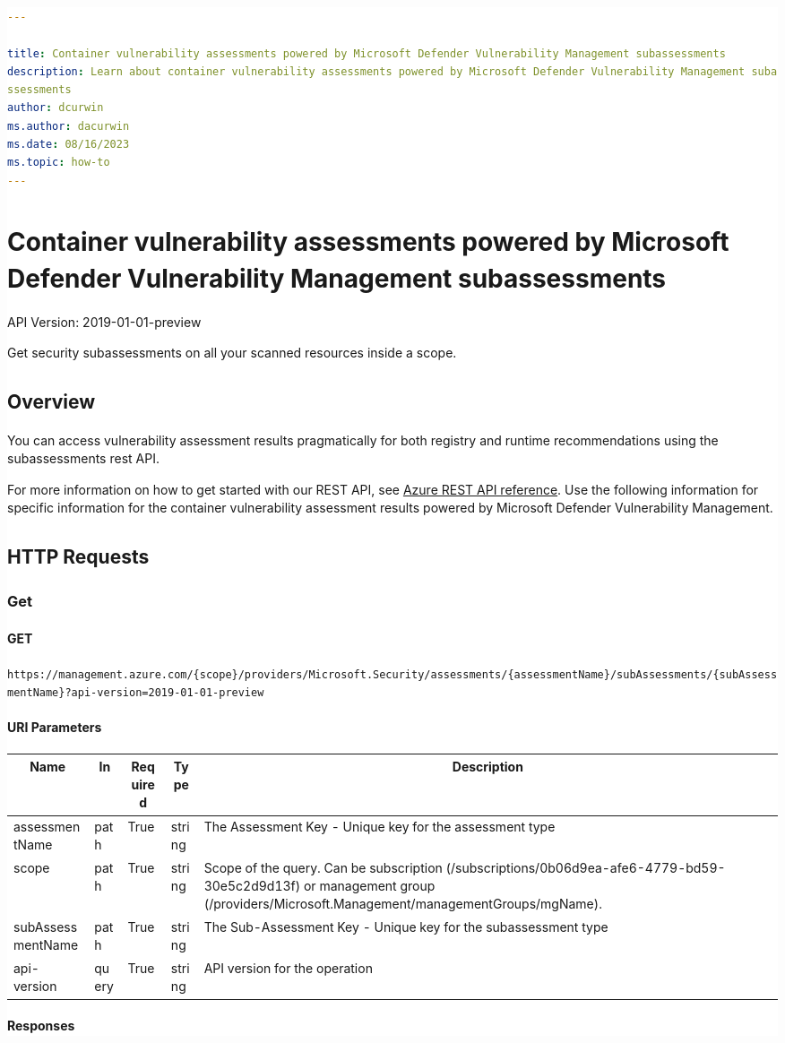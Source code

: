 ```yaml
---

title: Container vulnerability assessments powered by Microsoft Defender Vulnerability Management subassessments 
description: Learn about container vulnerability assessments powered by Microsoft Defender Vulnerability Management subassessments 
author: dcurwin
ms.author: dacurwin
ms.date: 08/16/2023
ms.topic: how-to
---
```


# Container vulnerability assessments powered by Microsoft Defender Vulnerability Management subassessments

API Version:  2019-01-01-preview

Get security subassessments on all your scanned resources inside a scope.

## Overview

You can access vulnerability assessment results pragmatically for both registry and runtime recommendations using the subassessments rest API.

For more information on how to get started with our REST API, see [Azure REST API reference](/rest/api/azure/). Use the following information for specific information for the container vulnerability assessment results powered by Microsoft Defender Vulnerability Management.

## HTTP Requests

### Get

#### GET

`https://management.azure.com/{scope}/providers/Microsoft.Security/assessments/{assessmentName}/subAssessments/{subAssessmentName}?api-version=2019-01-01-preview`

#### URI Parameters

| Name              | In    | Required | Type   | Description                                                  |
| ----------------- | ----- | -------- | ------ | ------------------------------------------------------------ |
| assessmentName    | path  | True     | string | The  Assessment Key - Unique key for the assessment type     |
| scope             | path  | True     | string | Scope of the  query. Can be subscription  (/subscriptions/0b06d9ea-afe6-4779-bd59-30e5c2d9d13f) or management group  (/providers/Microsoft.Management/managementGroups/mgName). |
| subAssessmentName | path  | True     | string | The  Sub-Assessment Key - Unique key for the subassessment type |
| api-version       | query | True     | string | API version  for the operation                               |

#### Responses
